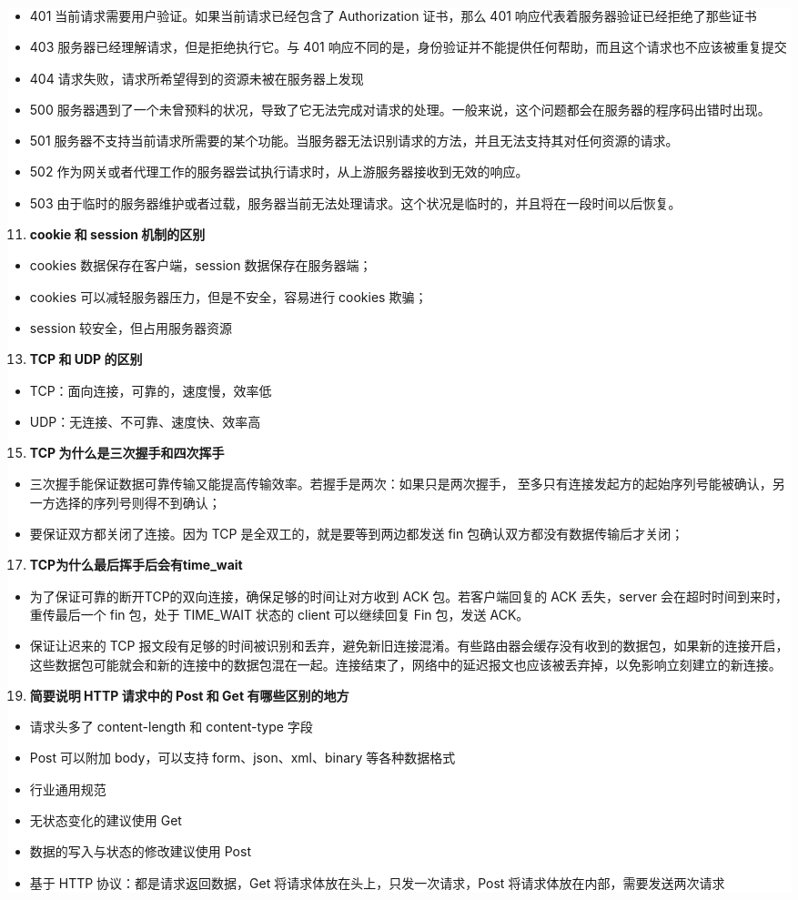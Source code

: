 - 401 当前请求需要用户验证。如果当前请求已经包含了 Authorization 证书，那么 401 响应代表着服务器验证已经拒绝了那些证书

- 403 服务器已经理解请求，但是拒绝执行它。与 401 响应不同的是，身份验证并不能提供任何帮助，而且这个请求也不应该被重复提交

- 404 请求失败，请求所希望得到的资源未被在服务器上发现

- 500 服务器遇到了一个未曾预料的状况，导致了它无法完成对请求的处理。一般来说，这个问题都会在服务器的程序码出错时出现。

- 501 服务器不支持当前请求所需要的某个功能。当服务器无法识别请求的方法，并且无法支持其对任何资源的请求。

- 502 作为网关或者代理工作的服务器尝试执行请求时，从上游服务器接收到无效的响应。

- 503 由于临时的服务器维护或者过载，服务器当前无法处理请求。这个状况是临时的，并且将在一段时间以后恢复。


11. **cookie 和 session 机制的区别**


- cookies 数据保存在客户端，session 数据保存在服务器端；

- cookies 可以减轻服务器压力，但是不安全，容易进行 cookies 欺骗；

- session 较安全，但占用服务器资源


13. **TCP 和 UDP 的区别**


- TCP：面向连接，可靠的，速度慢，效率低

- UDP：无连接、不可靠、速度快、效率高


15. **TCP 为什么是三次握手和四次挥手**


- 三次握手能保证数据可靠传输又能提高传输效率。若握手是两次：如果只是两次握手， 至多只有连接发起方的起始序列号能被确认，另一方选择的序列号则得不到确认；

- 要保证双方都关闭了连接。因为 TCP 是全双工的，就是要等到两边都发送 fin 包确认双方都没有数据传输后才关闭；


17. **TCP为什么最后挥手后会有time_wait**


- 为了保证可靠的断开TCP的双向连接，确保足够的时间让对方收到 ACK 包。若客户端回复的 ACK 丢失，server 会在超时时间到来时，重传最后一个 fin 包，处于 TIME_WAIT 状态的 client 可以继续回复 Fin
  包，发送 ACK。

- 保证让迟来的 TCP
  报文段有足够的时间被识别和丢弃，避免新旧连接混淆。有些路由器会缓存没有收到的数据包，如果新的连接开启，这些数据包可能就会和新的连接中的数据包混在一起。连接结束了，网络中的延迟报文也应该被丢弃掉，以免影响立刻建立的新连接。


19. **简要说明 HTTP 请求中的 Post 和 Get 有哪些区别的地方**


- 请求头多了 content-length 和 content-type 字段

- Post 可以附加 body，可以支持 form、json、xml、binary 等各种数据格式

- 行业通用规范

- 无状态变化的建议使用 Get

- 数据的写入与状态的修改建议使用 Post

- 基于 HTTP 协议：都是请求返回数据，Get 将请求体放在头上，只发一次请求，Post 将请求体放在内部，需要发送两次请求
